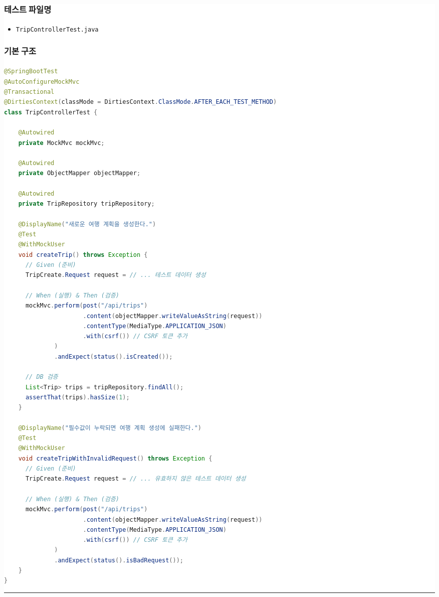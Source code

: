### 테스트 파일명
- `TripControllerTest.java`

### 기본 구조
```java
@SpringBootTest
@AutoConfigureMockMvc
@Transactional
@DirtiesContext(classMode = DirtiesContext.ClassMode.AFTER_EACH_TEST_METHOD)
class TripControllerTest {

    @Autowired
    private MockMvc mockMvc;

    @Autowired
    private ObjectMapper objectMapper;
    
    @Autowired
    private TripRepository tripRepository;

    @DisplayName("새로운 여행 계획을 생성한다.")
    @Test
    @WithMockUser
    void createTrip() throws Exception {
      // Given (준비)
      TripCreate.Request request = // ... 테스트 데이터 생성

      // When (실행) & Then (검증)
      mockMvc.perform(post("/api/trips")
                      .content(objectMapper.writeValueAsString(request))
                      .contentType(MediaType.APPLICATION_JSON)
                      .with(csrf()) // CSRF 토큰 추가
              )
              .andExpect(status().isCreated());
      
      // DB 검증
      List<Trip> trips = tripRepository.findAll();
      assertThat(trips).hasSize(1);
    }
    
    @DisplayName("필수값이 누락되면 여행 계획 생성에 실패한다.")
    @Test
    @WithMockUser
    void createTripWithInvalidRequest() throws Exception {
      // Given (준비)
      TripCreate.Request request = // ... 유효하지 않은 테스트 데이터 생성

      // When (실행) & Then (검증)
      mockMvc.perform(post("/api/trips")
                      .content(objectMapper.writeValueAsString(request))
                      .contentType(MediaType.APPLICATION_JSON)
                      .with(csrf()) // CSRF 토큰 추가
              )
              .andExpect(status().isBadRequest());
    }
}
```

---